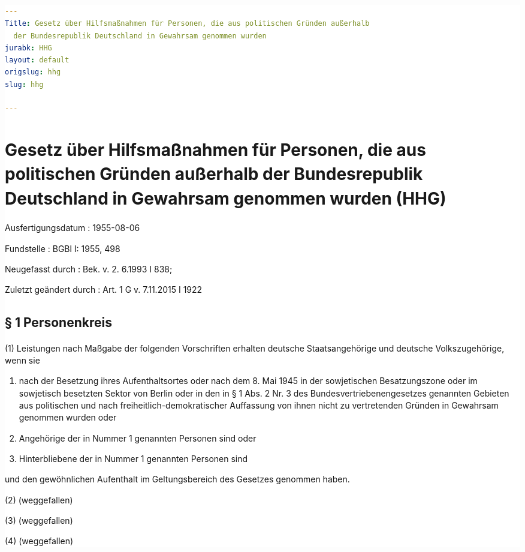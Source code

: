 ```yaml
---
Title: Gesetz über Hilfsmaßnahmen für Personen, die aus politischen Gründen außerhalb
  der Bundesrepublik Deutschland in Gewahrsam genommen wurden
jurabk: HHG
layout: default
origslug: hhg
slug: hhg

---
```


# Gesetz über Hilfsmaßnahmen für Personen, die aus politischen Gründen außerhalb der Bundesrepublik Deutschland in Gewahrsam genommen wurden (HHG)

Ausfertigungsdatum
:   1955-08-06

Fundstelle
:   BGBl I: 1955, 498

Neugefasst durch
:   Bek. v. 2. 6.1993 I 838;

Zuletzt geändert durch
:   Art. 1 G v. 7.11.2015 I 1922


## § 1 Personenkreis

(1) Leistungen nach Maßgabe der folgenden Vorschriften erhalten
deutsche Staatsangehörige und deutsche Volkszugehörige, wenn sie

1.  nach der Besetzung ihres Aufenthaltsortes oder nach dem 8. Mai 1945 in
    der sowjetischen Besatzungszone oder im sowjetisch besetzten Sektor
    von Berlin oder in den in § 1 Abs. 2 Nr. 3 des
    Bundesvertriebenengesetzes genannten Gebieten aus politischen und nach
    freiheitlich-demokratischer Auffassung von ihnen nicht zu vertretenden
    Gründen in Gewahrsam genommen wurden oder


2.  Angehörige der in Nummer 1 genannten Personen sind oder


3.  Hinterbliebene der in Nummer 1 genannten Personen sind



und den gewöhnlichen Aufenthalt im Geltungsbereich des Gesetzes
genommen haben.

(2) (weggefallen)

(3) (weggefallen)

(4) (weggefallen)
